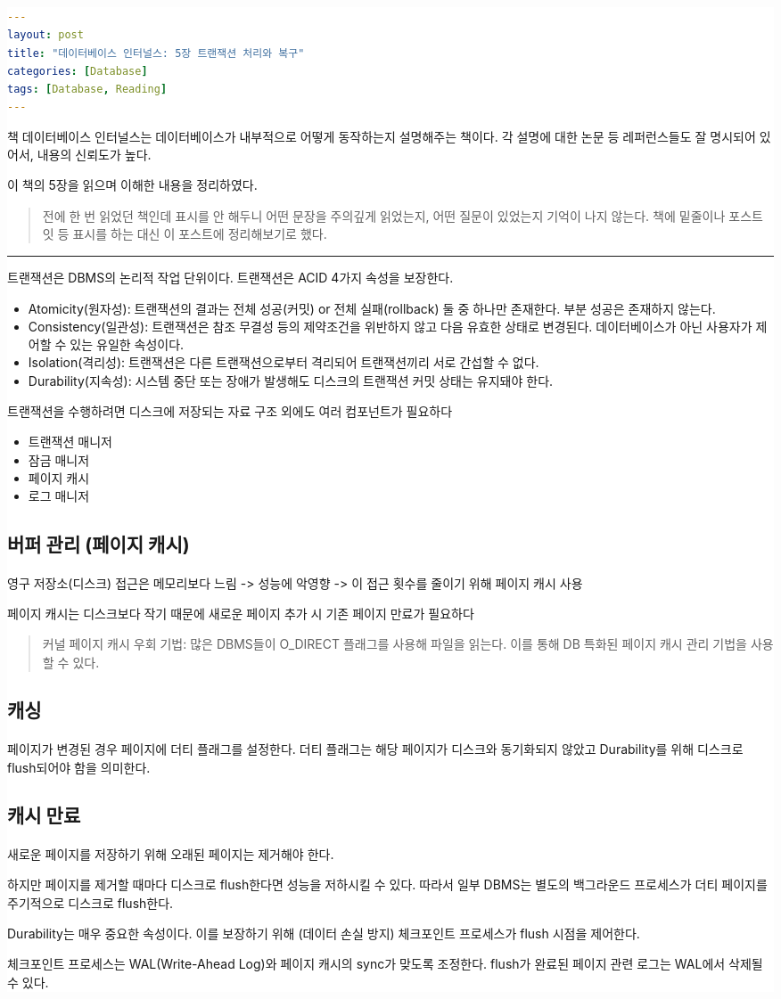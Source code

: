 ```yaml
---
layout: post
title: "데이터베이스 인터널스: 5장 트랜잭션 처리와 복구"
categories: [Database]
tags: [Database, Reading]
---
```


책 데이터베이스 인터널스는 데이터베이스가 내부적으로 어떻게 동작하는지 설명해주는 책이다. 각 설명에 대한 논문 등 레퍼런스들도 잘 명시되어 있어서, 내용의 신뢰도가 높다.

이 책의 5장을 읽으며 이해한 내용을 정리하였다.

> 전에 한 번 읽었던 책인데 표시를 안 해두니 어떤 문장을 주의깊게 읽었는지, 어떤 질문이 있었는지 기억이 나지 않는다. 책에 밑줄이나 포스트잇 등 표시를 하는 대신 이 포스트에 정리해보기로 했다.

---

트랜잭션은 DBMS의 논리적 작업 단위이다. 트랜잭션은 ACID 4가지 속성을 보장한다.

- Atomicity(원자성): 트랜잭션의 결과는 전체 성공(커밋) or 전체 실패(rollback) 둘 중 하나만 존재한다. 부분 성공은 존재하지 않는다.
- Consistency(일관성): 트랜잭션은 참조 무결성 등의 제약조건을 위반하지 않고 다음 유효한 상태로 변경된다. 데이터베이스가 아닌 사용자가 제어할 수 있는 유일한 속성이다.
- Isolation(격리성): 트랜잭션은 다른 트랜잭션으로부터 격리되어 트랜잭션끼리 서로 간섭할 수 없다. 
- Durability(지속성): 시스템 중단 또는 장애가 발생해도 디스크의 트랜잭션 커밋 상태는 유지돼야 한다.

트랜잭션을 수행하려면 디스크에 저장되는 자료 구조 외에도 여러 컴포넌트가 필요하다

- 트랜잭션 매니저
- 잠금 매니저
- 페이지 캐시
- 로그 매니저

## 버퍼 관리 (페이지 캐시)

영구 저장소(디스크) 접근은 메모리보다 느림 -> 성능에 악영향 -> 이 접근 횟수를 줄이기 위해 페이지 캐시 사용

페이지 캐시는 디스크보다 작기 때문에 새로운 페이지 추가 시 기존 페이지 만료가 필요하다

> 커널 페이지 캐시 우회 기법: 많은 DBMS들이 O_DIRECT 플래그를 사용해 파일을 읽는다. 이를 통해 DB 특화된 페이지 캐시 관리 기법을 사용할 수 있다.

## 캐싱

페이지가 변경된 경우 페이지에 더티 플래그를 설정한다. 더티 플래그는 해당 페이지가 디스크와 동기화되지 않았고 Durability를 위해 디스크로 flush되어야 함을 의미한다.

## 캐시 만료

새로운 페이지를 저장하기 위해 오래된 페이지는 제거해야 한다.

하지만 페이지를 제거할 때마다 디스크로 flush한다면 성능을 저하시킬 수 있다. 따라서 일부 DBMS는 별도의 백그라운드 프로세스가 더티 페이지를 주기적으로 디스크로 flush한다.

Durability는 매우 중요한 속성이다. 이를 보장하기 위해 (데이터 손실 방지) 체크포인트 프로세스가 flush 시점을 제어한다.

체크포인트 프로세스는 WAL(Write-Ahead Log)와 페이지 캐시의 sync가 맞도록 조정한다. flush가 완료된 페이지 관련 로그는 WAL에서 삭제될 수 있다.
